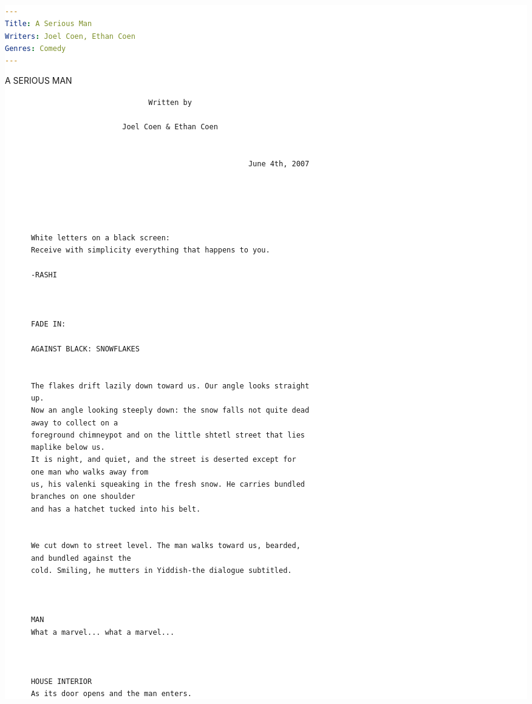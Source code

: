 ```yaml
---
Title: A Serious Man
Writers: Joel Coen, Ethan Coen
Genres: Comedy
---
```


A SERIOUS MAN



                                     Written by

                               Joel Coen & Ethan Coen


                                                            June 4th, 2007


          

          
          White letters on a black screen:
          Receive with simplicity everything that happens to you.

          -RASHI

          

          FADE IN:

          AGAINST BLACK: SNOWFLAKES

          
          The flakes drift lazily down toward us. Our angle looks straight
          up.
          Now an angle looking steeply down: the snow falls not quite dead
          away to collect on a
          foreground chimneypot and on the little shtetl street that lies
          maplike below us.
          It is night, and quiet, and the street is deserted except for
          one man who walks away from
          us, his valenki squeaking in the fresh snow. He carries bundled
          branches on one shoulder
          and has a hatchet tucked into his belt.

          
          We cut down to street level. The man walks toward us, bearded,
          and bundled against the
          cold. Smiling, he mutters in Yiddish-the dialogue subtitled.

          

          MAN
          What a marvel... what a marvel...

          

          HOUSE INTERIOR
          As its door opens and the man enters.

          
